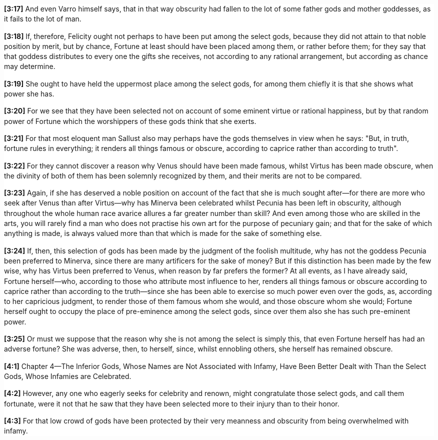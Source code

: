**[3:17]** And even Varro himself says, that in that way obscurity had fallen to the lot of some father gods and mother goddesses, as it fails to the lot of man.

**[3:18]** If, therefore, Felicity ought not perhaps to have been put among the select gods, because they did not attain to that noble position by merit, but by chance, Fortune at least should have been placed among them, or rather before them; for they say that that goddess distributes to every one the gifts she receives, not according to any rational arrangement, but according as chance may determine.

**[3:19]** She ought to have held the uppermost place among the select gods, for among them chiefly it is that she shows what power she has.

**[3:20]** For we see that they have been selected not on account of some eminent virtue or rational happiness, but by that random power of Fortune which the worshippers of these gods think that she exerts.

**[3:21]** For that most eloquent man Sallust also may perhaps have the gods themselves in view when he says: "But, in truth, fortune rules in everything; it renders all things famous or obscure, according to caprice rather than according to truth".

**[3:22]** For they cannot discover a reason why Venus should have been made famous, whilst Virtus has been made obscure, when the divinity of both of them has been solemnly recognized by them, and their merits are not to be compared.

**[3:23]** Again, if she has deserved a noble position on account of the fact that she is much sought after—for there are more who seek after Venus than after Virtus—why has Minerva been celebrated whilst Pecunia has been left in obscurity, although throughout the whole human race avarice allures a far greater number than skill? And even among those who are skilled in the arts, you will rarely find a man who does not practise his own art for the purpose of pecuniary gain; and that for the sake of which anything is made, is always valued more than that which is made for the sake of something else.

**[3:24]** If, then, this selection of  gods has been made by the judgment of the foolish multitude, why has not the goddess Pecunia been preferred to Minerva, since there are many artificers for the sake of money? But if this distinction has been made by the few wise, why has Virtus been preferred to Venus, when reason by far prefers the former? At all events, as I have already said, Fortune herself—who, according to those who attribute most influence to her, renders all things famous or obscure according to caprice rather than according to the truth—since she has been able to exercise so much power even over the gods, as, according to her capricious judgment, to render those of them famous whom she would, and those obscure whom she would; Fortune herself ought to occupy the place of pre-eminence among the select gods, since over them also she has such pre-eminent power.

**[3:25]** Or must we suppose that the reason why she is not among the select is simply this, that even Fortune herself has had an adverse fortune? She was adverse, then, to herself, since, whilst ennobling others, she herself has remained obscure.

**[4:1]** Chapter 4—The Inferior Gods, Whose Names are Not Associated with Infamy, Have Been Better Dealt with Than the Select Gods, Whose Infamies are Celebrated.

**[4:2]** However, any one who eagerly seeks for celebrity and renown, might congratulate those select gods, and call them fortunate, were it not that he saw that they have been selected more to their injury than to their honor.

**[4:3]** For that low crowd of gods have been protected by their very meanness and obscurity from being overwhelmed with infamy.

